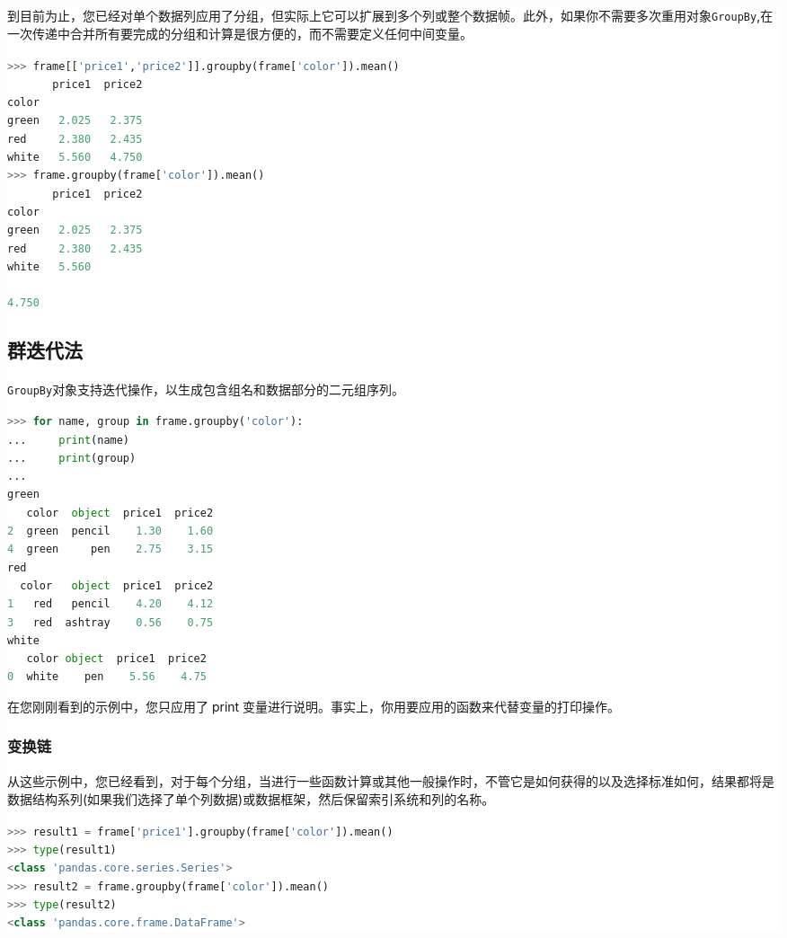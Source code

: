 到目前为止，您已经对单个数据列应用了分组，但实际上它可以扩展到多个列或整个数据帧。此外，如果你不需要多次重用对象`GroupBy`,在一次传递中合并所有要完成的分组和计算是很方便的，而不需要定义任何中间变量。

```py
>>> frame[['price1','price2']].groupby(frame['color']).mean()
       price1  price2
color
green   2.025   2.375
red     2.380   2.435
white   5.560   4.750
>>> frame.groupby(frame['color']).mean()
       price1  price2
color
green   2.025   2.375
red     2.380   2.435
white   5.560   

4.750

```

## 群迭代法

`GroupBy`对象支持迭代操作，以生成包含组名和数据部分的二元组序列。

```py
>>> for name, group in frame.groupby('color'):
...     print(name)
...     print(group)
...
green
   color  object  price1  price2
2  green  pencil    1.30    1.60
4  green     pen    2.75    3.15
red
  color   object  price1  price2
1   red   pencil    4.20    4.12
3   red  ashtray    0.56    0.75
white
   color object  price1  price2
0  white    pen    5.56    4.75

```

在您刚刚看到的示例中，您只应用了 print 变量进行说明。事实上，你用要应用的函数来代替变量的打印操作。

### 变换链

从这些示例中，您已经看到，对于每个分组，当进行一些函数计算或其他一般操作时，不管它是如何获得的以及选择标准如何，结果都将是数据结构系列(如果我们选择了单个列数据)或数据框架，然后保留索引系统和列的名称。

```py
>>> result1 = frame['price1'].groupby(frame['color']).mean()
>>> type(result1)
<class 'pandas.core.series.Series'>
>>> result2 = frame.groupby(frame['color']).mean()
>>> type(result2)
<class 'pandas.core.frame.DataFrame'>

```
